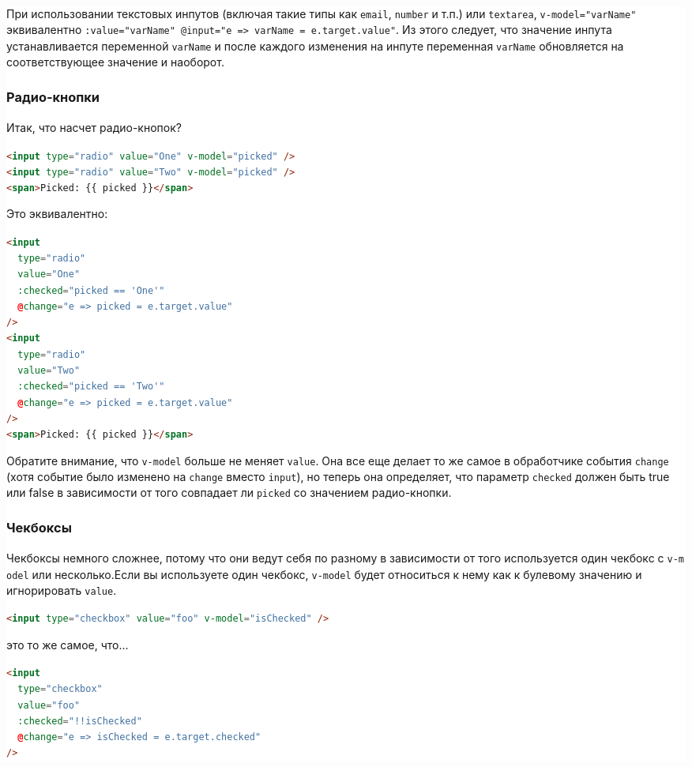 При использовании текстовых инпутов (включая такие типы как `email`, `number` и т.п.) или `textarea`, `v-model="varName"` эквивалентно `:value="varName" @input="e => varName = e.target.value"`. Из этого следует, что значение инпута устанавливается переменной `varName` и после каждого изменения на инпуте переменная `varName` обновляется на соответствующее значение и наоборот.

### **Радио-кнопки**

Итак, что насчет радио-кнопок?

```html
<input type="radio" value="One" v-model="picked" />
<input type="radio" value="Two" v-model="picked" />
<span>Picked: {{ picked }}</span>
```

Это эквивалентно:

```html
<input
  type="radio"
  value="One"
  :checked="picked == 'One'"
  @change="e => picked = e.target.value"
/>
<input
  type="radio"
  value="Two"
  :checked="picked == 'Two'"
  @change="e => picked = e.target.value"
/>
<span>Picked: {{ picked }}</span>
```

Обратите внимание, что `v-model` больше не меняет `value`. Она все еще делает то же самое в обработчике события `change` (хотя событие было изменено на `change` вместо `input`), но теперь она определяет, что параметр `checked` должен быть true или false в зависимости от того совпадает ли `picked` со значением радио-кнопки.

### Чекбоксы

Чекбоксы немного сложнее, потому что они ведут себя по разному в зависимости от того используется один чекбокс с `v-model` или несколько.Если вы используете один чекбокс, `v-model` будет относиться к нему как к булевому значению и игнорировать `value`.

```html
<input type="checkbox" value="foo" v-model="isChecked" />
```

это то же самое, что...

```html
<input
  type="checkbox"
  value="foo"
  :checked="!!isChecked"
  @change="e => isChecked = e.target.checked"
/>
```
